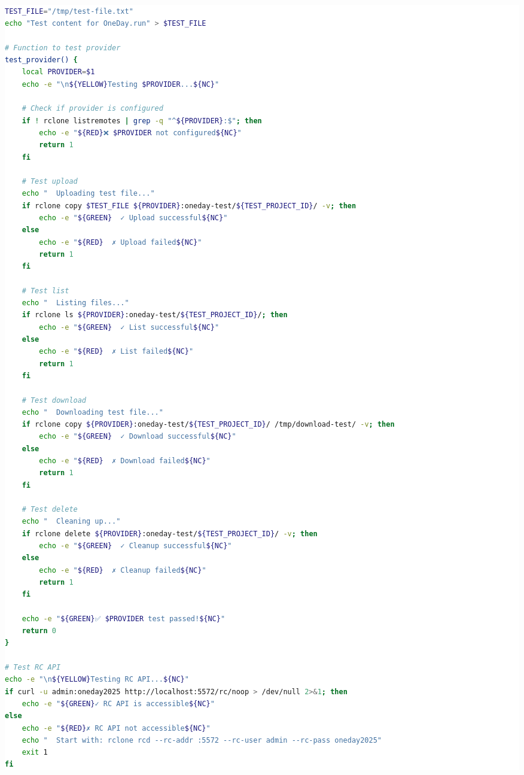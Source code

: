 ```bash
TEST_FILE="/tmp/test-file.txt"
echo "Test content for OneDay.run" > $TEST_FILE

# Function to test provider
test_provider() {
    local PROVIDER=$1
    echo -e "\n${YELLOW}Testing $PROVIDER...${NC}"
    
    # Check if provider is configured
    if ! rclone listremotes | grep -q "^${PROVIDER}:$"; then
        echo -e "${RED}❌ $PROVIDER not configured${NC}"
        return 1
    fi
    
    # Test upload
    echo "  Uploading test file..."
    if rclone copy $TEST_FILE ${PROVIDER}:oneday-test/${TEST_PROJECT_ID}/ -v; then
        echo -e "${GREEN}  ✓ Upload successful${NC}"
    else
        echo -e "${RED}  ✗ Upload failed${NC}"
        return 1
    fi
    
    # Test list
    echo "  Listing files..."
    if rclone ls ${PROVIDER}:oneday-test/${TEST_PROJECT_ID}/; then
        echo -e "${GREEN}  ✓ List successful${NC}"
    else
        echo -e "${RED}  ✗ List failed${NC}"
        return 1
    fi
    
    # Test download
    echo "  Downloading test file..."
    if rclone copy ${PROVIDER}:oneday-test/${TEST_PROJECT_ID}/ /tmp/download-test/ -v; then
        echo -e "${GREEN}  ✓ Download successful${NC}"
    else
        echo -e "${RED}  ✗ Download failed${NC}"
        return 1
    fi
    
    # Test delete
    echo "  Cleaning up..."
    if rclone delete ${PROVIDER}:oneday-test/${TEST_PROJECT_ID}/ -v; then
        echo -e "${GREEN}  ✓ Cleanup successful${NC}"
    else
        echo -e "${RED}  ✗ Cleanup failed${NC}"
        return 1
    fi
    
    echo -e "${GREEN}✅ $PROVIDER test passed!${NC}"
    return 0
}

# Test RC API
echo -e "\n${YELLOW}Testing RC API...${NC}"
if curl -u admin:oneday2025 http://localhost:5572/rc/noop > /dev/null 2>&1; then
    echo -e "${GREEN}✓ RC API is accessible${NC}"
else
    echo -e "${RED}✗ RC API not accessible${NC}"
    echo "  Start with: rclone rcd --rc-addr :5572 --rc-user admin --rc-pass oneday2025"
    exit 1
fi
```